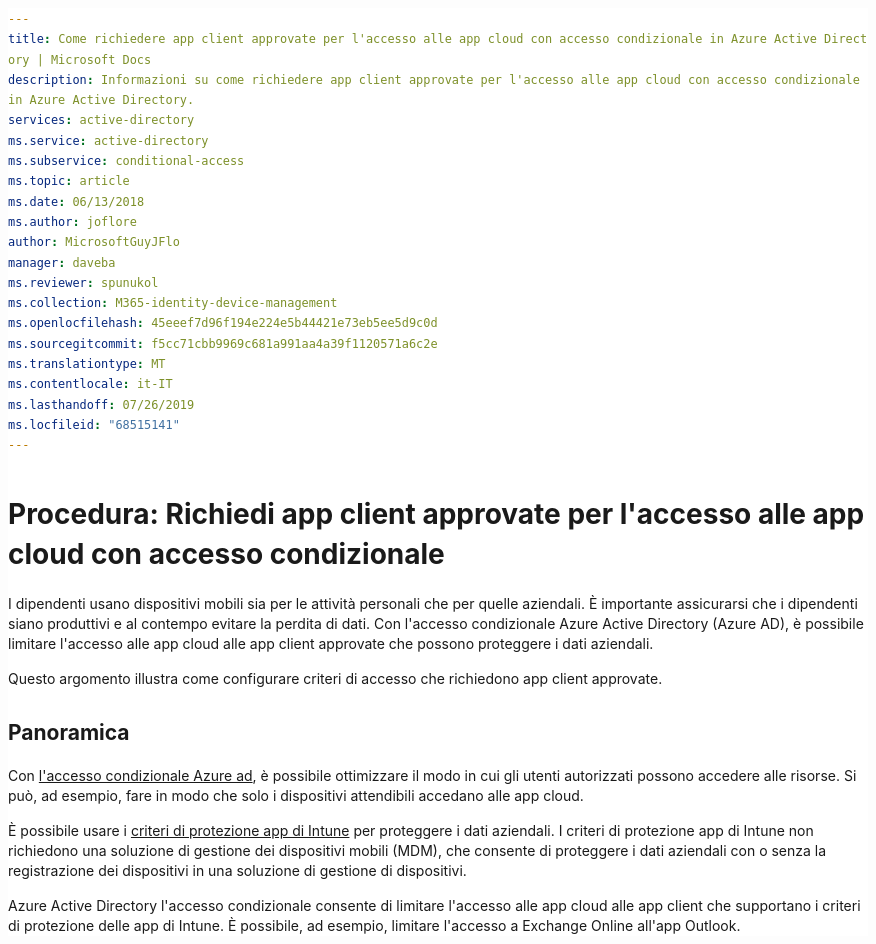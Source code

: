 ```yaml
---
title: Come richiedere app client approvate per l'accesso alle app cloud con accesso condizionale in Azure Active Directory | Microsoft Docs
description: Informazioni su come richiedere app client approvate per l'accesso alle app cloud con accesso condizionale in Azure Active Directory.
services: active-directory
ms.service: active-directory
ms.subservice: conditional-access
ms.topic: article
ms.date: 06/13/2018
ms.author: joflore
author: MicrosoftGuyJFlo
manager: daveba
ms.reviewer: spunukol
ms.collection: M365-identity-device-management
ms.openlocfilehash: 45eeef7d96f194e224e5b44421e73eb5ee5d9c0d
ms.sourcegitcommit: f5cc71cbb9969c681a991aa4a39f1120571a6c2e
ms.translationtype: MT
ms.contentlocale: it-IT
ms.lasthandoff: 07/26/2019
ms.locfileid: "68515141"
---
```

# <a name="how-to-require-approved-client-apps-for-cloud-app-access-with-conditional-access"></a>Procedura: Richiedi app client approvate per l'accesso alle app cloud con accesso condizionale 

I dipendenti usano dispositivi mobili sia per le attività personali che per quelle aziendali. È importante assicurarsi che i dipendenti siano produttivi e al contempo evitare la perdita di dati. Con l'accesso condizionale Azure Active Directory (Azure AD), è possibile limitare l'accesso alle app cloud alle app client approvate che possono proteggere i dati aziendali.  

Questo argomento illustra come configurare criteri di accesso che richiedono app client approvate.

## <a name="overview"></a>Panoramica

Con [l'accesso condizionale Azure ad](overview.md), è possibile ottimizzare il modo in cui gli utenti autorizzati possono accedere alle risorse. Si può, ad esempio, fare in modo che solo i dispositivi attendibili accedano alle app cloud.

È possibile usare i [criteri di protezione app di Intune](https://docs.microsoft.com/intune/app-protection-policy) per proteggere i dati aziendali. I criteri di protezione app di Intune non richiedono una soluzione di gestione dei dispositivi mobili (MDM), che consente di proteggere i dati aziendali con o senza la registrazione dei dispositivi in una soluzione di gestione di dispositivi.

Azure Active Directory l'accesso condizionale consente di limitare l'accesso alle app cloud alle app client che supportano i criteri di protezione delle app di Intune. È possibile, ad esempio, limitare l'accesso a Exchange Online all'app Outlook.
